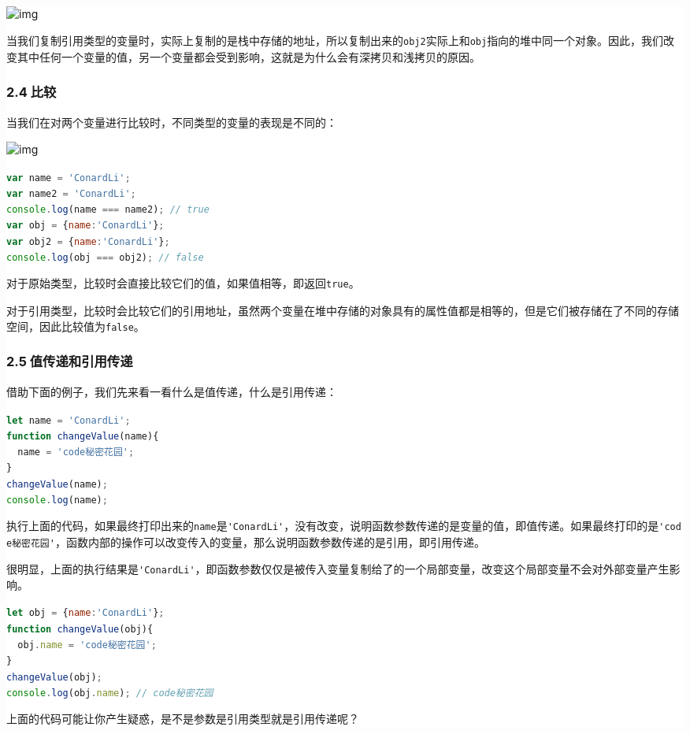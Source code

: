 

![img](https://p1-jj.byteimg.com/tos-cn-i-t2oaga2asx/gold-user-assets/2019/5/28/16afa4e49b1e49fd~tplv-t2oaga2asx-zoom-in-crop-mark:1304:0:0:0.awebp)



当我们复制引用类型的变量时，实际上复制的是栈中存储的地址，所以复制出来的`obj2`实际上和`obj`指向的堆中同一个对象。因此，我们改变其中任何一个变量的值，另一个变量都会受到影响，这就是为什么会有深拷贝和浅拷贝的原因。

### 2.4 比较

当我们在对两个变量进行比较时，不同类型的变量的表现是不同的：



![img](https://p1-jj.byteimg.com/tos-cn-i-t2oaga2asx/gold-user-assets/2019/5/28/16afa4e66a7d03ad~tplv-t2oaga2asx-zoom-in-crop-mark:1304:0:0:0.awebp)



```js
var name = 'ConardLi';
var name2 = 'ConardLi';
console.log(name === name2); // true
var obj = {name:'ConardLi'};
var obj2 = {name:'ConardLi'};
console.log(obj === obj2); // false
```

对于原始类型，比较时会直接比较它们的值，如果值相等，即返回`true`。

对于引用类型，比较时会比较它们的引用地址，虽然两个变量在堆中存储的对象具有的属性值都是相等的，但是它们被存储在了不同的存储空间，因此比较值为`false`。

### 2.5 值传递和引用传递

借助下面的例子，我们先来看一看什么是值传递，什么是引用传递：

```js
let name = 'ConardLi';
function changeValue(name){
  name = 'code秘密花园';
}
changeValue(name);
console.log(name);
```

执行上面的代码，如果最终打印出来的`name`是`'ConardLi'`，没有改变，说明函数参数传递的是变量的值，即值传递。如果最终打印的是`'code秘密花园'`，函数内部的操作可以改变传入的变量，那么说明函数参数传递的是引用，即引用传递。

很明显，上面的执行结果是`'ConardLi'`，即函数参数仅仅是被传入变量复制给了的一个局部变量，改变这个局部变量不会对外部变量产生影响。

```js
let obj = {name:'ConardLi'};
function changeValue(obj){
  obj.name = 'code秘密花园';
}
changeValue(obj);
console.log(obj.name); // code秘密花园
```

上面的代码可能让你产生疑惑，是不是参数是引用类型就是引用传递呢？
